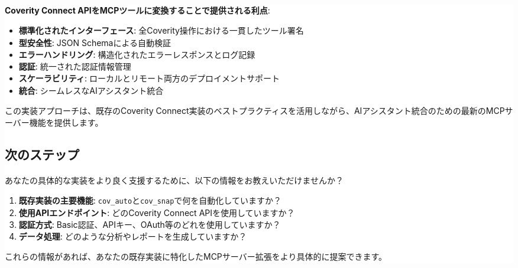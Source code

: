 **Coverity Connect APIをMCPツールに変換することで提供される利点**:
- **標準化されたインターフェース**: 全Coverity操作における一貫したツール署名
- **型安全性**: JSON Schemaによる自動検証
- **エラーハンドリング**: 構造化されたエラーレスポンスとログ記録
- **認証**: 統一された認証情報管理
- **スケーラビリティ**: ローカルとリモート両方のデプロイメントサポート
- **統合**: シームレスなAIアシスタント統合

この実装アプローチは、既存のCoverity Connect実装のベストプラクティスを活用しながら、AIアシスタント統合のための最新のMCPサーバー機能を提供します。

## 次のステップ

あなたの具体的な実装をより良く支援するために、以下の情報をお教えいただけませんか？

1. **既存実装の主要機能**: `cov_auto`と`cov_snap`で何を自動化していますか？
2. **使用APIエンドポイント**: どのCoverity Connect APIを使用していますか？
3. **認証方式**: Basic認証、APIキー、OAuth等のどれを使用していますか？
4. **データ処理**: どのような分析やレポートを生成していますか？

これらの情報があれば、あなたの既存実装に特化したMCPサーバー拡張をより具体的に提案できます。